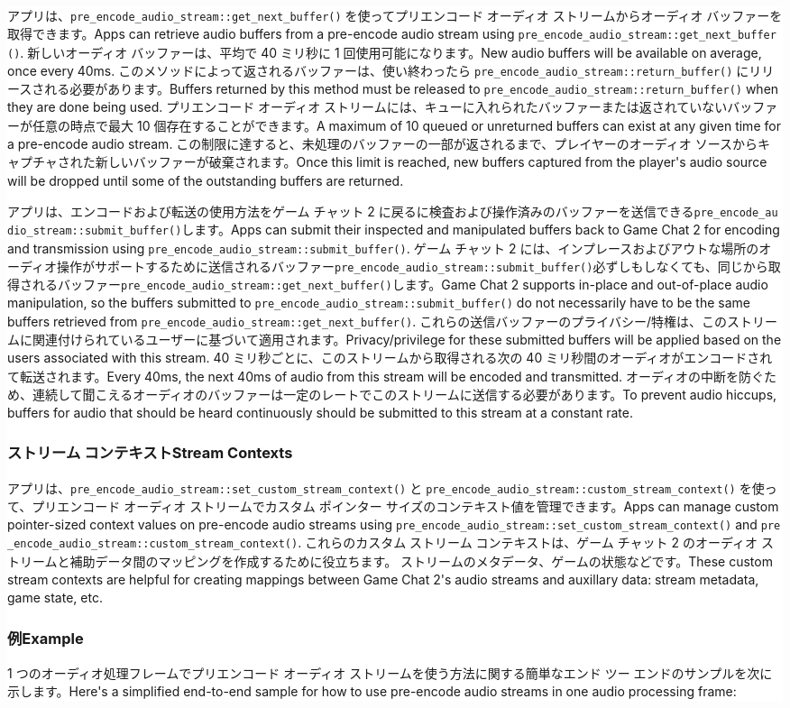 <span data-ttu-id="86222-163">アプリは、`pre_encode_audio_stream::get_next_buffer()` を使ってプリエンコード オーディオ ストリームからオーディオ バッファーを取得できます。</span><span class="sxs-lookup"><span data-stu-id="86222-163">Apps can retrieve audio buffers from a pre-encode audio stream using `pre_encode_audio_stream::get_next_buffer()`.</span></span> <span data-ttu-id="86222-164">新しいオーディオ バッファーは、平均で 40 ミリ秒に 1 回使用可能になります。</span><span class="sxs-lookup"><span data-stu-id="86222-164">New audio buffers will be available on average, once every 40ms.</span></span> <span data-ttu-id="86222-165">このメソッドによって返されるバッファーは、使い終わったら `pre_encode_audio_stream::return_buffer()` にリリースされる必要があります。</span><span class="sxs-lookup"><span data-stu-id="86222-165">Buffers returned by this method must be released to `pre_encode_audio_stream::return_buffer()` when they are done being used.</span></span> <span data-ttu-id="86222-166">プリエンコード オーディオ ストリームには、キューに入れられたバッファーまたは返されていないバッファーが任意の時点で最大 10 個存在することができます。</span><span class="sxs-lookup"><span data-stu-id="86222-166">A maximum of 10 queued or unreturned buffers can exist at any given time for a pre-encode audio stream.</span></span> <span data-ttu-id="86222-167">この制限に達すると、未処理のバッファーの一部が返されるまで、プレイヤーのオーディオ ソースからキャプチャされた新しいバッファーが破棄されます。</span><span class="sxs-lookup"><span data-stu-id="86222-167">Once this limit is reached, new buffers captured from the player's audio source will be dropped until some of the outstanding buffers are returned.</span></span>

<span data-ttu-id="86222-168">アプリは、エンコードおよび転送の使用方法をゲーム チャット 2 に戻るに検査および操作済みのバッファーを送信できる`pre_encode_audio_stream::submit_buffer()`します。</span><span class="sxs-lookup"><span data-stu-id="86222-168">Apps can submit their inspected and manipulated buffers back to Game Chat 2 for encoding and transmission using `pre_encode_audio_stream::submit_buffer()`.</span></span> <span data-ttu-id="86222-169">ゲーム チャット 2 には、インプレースおよびアウトな場所のオーディオ操作がサポートするために送信されるバッファー`pre_encode_audio_stream::submit_buffer()`必ずしもしなくても、同じから取得されるバッファー`pre_encode_audio_stream::get_next_buffer()`します。</span><span class="sxs-lookup"><span data-stu-id="86222-169">Game Chat 2 supports in-place and out-of-place audio manipulation, so the buffers submitted to `pre_encode_audio_stream::submit_buffer()` do not necessarily have to be the same buffers retrieved from `pre_encode_audio_stream::get_next_buffer()`.</span></span> <span data-ttu-id="86222-170">これらの送信バッファーのプライバシー/特権は、このストリームに関連付けられているユーザーに基づいて適用されます。</span><span class="sxs-lookup"><span data-stu-id="86222-170">Privacy/privilege for these submitted buffers will be applied based on the users associated with this stream.</span></span> <span data-ttu-id="86222-171">40 ミリ秒ごとに、このストリームから取得される次の 40 ミリ秒間のオーディオがエンコードされて転送されます。</span><span class="sxs-lookup"><span data-stu-id="86222-171">Every 40ms, the next 40ms of audio from this stream will be encoded and transmitted.</span></span> <span data-ttu-id="86222-172">オーディオの中断を防ぐため、連続して聞こえるオーディオのバッファーは一定のレートでこのストリームに送信する必要があります。</span><span class="sxs-lookup"><span data-stu-id="86222-172">To prevent audio hiccups, buffers for audio that should be heard continuously should be submitted to this stream at a constant rate.</span></span>

### <a name="stream-contexts"></a><span data-ttu-id="86222-173">ストリーム コンテキスト</span><span class="sxs-lookup"><span data-stu-id="86222-173">Stream Contexts</span></span>
<span data-ttu-id="86222-174">アプリは、`pre_encode_audio_stream::set_custom_stream_context()` と `pre_encode_audio_stream::custom_stream_context()` を使って、プリエンコード オーディオ ストリームでカスタム ポインター サイズのコンテキスト値を管理できます。</span><span class="sxs-lookup"><span data-stu-id="86222-174">Apps can manage custom pointer-sized context values on pre-encode audio streams using `pre_encode_audio_stream::set_custom_stream_context()` and `pre_encode_audio_stream::custom_stream_context()`.</span></span> <span data-ttu-id="86222-175">これらのカスタム ストリーム コンテキストは、ゲーム チャット 2 のオーディオ ストリームと補助データ間のマッピングを作成するために役立ちます。 ストリームのメタデータ、ゲームの状態などです。</span><span class="sxs-lookup"><span data-stu-id="86222-175">These custom stream contexts are helpful for creating mappings between Game Chat 2's audio streams and auxillary data: stream metadata, game state, etc.</span></span>

### <a name="example"></a><span data-ttu-id="86222-176">例</span><span class="sxs-lookup"><span data-stu-id="86222-176">Example</span></span>
<span data-ttu-id="86222-177">1 つのオーディオ処理フレームでプリエンコード オーディオ ストリームを使う方法に関する簡単なエンド ツー エンドのサンプルを次に示します。</span><span class="sxs-lookup"><span data-stu-id="86222-177">Here's a simplified end-to-end sample for how to use pre-encode audio streams in one audio processing frame:</span></span>
